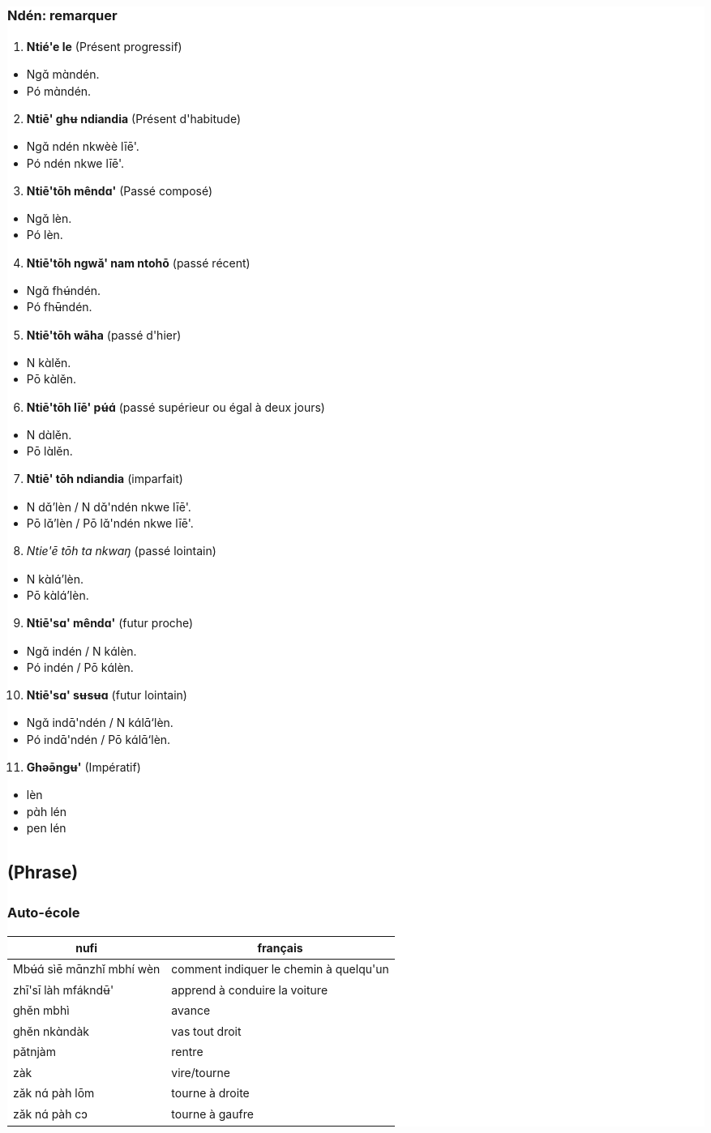 ### **Ndén: remarquer** 

1) **Ntié'e le** (Présent progressif)
- Ngɑ̌ mɑ̀ndén.
- Pó mɑ̀ndén.

2) **Ntiē' ghʉ ndiandia** (Présent d'habitude)
- Ngɑ̌ ndén nkwèè līē'.
- Pó ndén nkwe līē'.

3) **Ntiē'tōh mêndɑ'** (Passé composé)
- Ngɑ̌ lèn.
- Pó lèn.

4) **Ntiē'tōh ngwǎ' nam ntohō** (passé récent)
- Ngɑ̌ fhʉ́ndén.
- Pó fhʉ̄ndén.

5) **Ntiē'tōh wāha** (passé d'hier)
- N kɑ̀lěn.
- Pō kɑ̀lěn.

6) **Ntiē'tōh līē' pʉ́ɑ́** (passé supérieur ou égal à deux jours)
- N dɑ̀lěn.
- Pō lɑ̀lěn.

7) **Ntiē' tōh ndiandia** (imparfait)
- N dɑ̌’lèn / N dɑ̌'ndén nkwe līē'.
- Pō lɑ̌’lèn / Pō lɑ̌'ndén nkwe līē'.

8) *Ntie'ē tōh tɑ nkwaŋ* (passé lointain)
- N kɑ̀lɑ́’lèn.
- Pō kɑ̀lɑ́’lèn.

9) **Ntiē'sɑ' mêndɑ'** (futur proche)
- Ngɑ̌ indén / N kɑ́lèn.
- Pó indén / Pō kɑ́lèn.

10) **Ntiē'sɑ' sʉsʉɑ** (futur lointain)
- Ngɑ̌ indɑ̄'ndén / N kɑ́lɑ̄‘lèn.
- Pó indɑ̄'ndén / Pō kɑ́lɑ̄‘lèn.

11) **Ghəə̄ngʉ'** (Impératif)
- lèn
- pɑ̀h lén
- pen lén

## (Phrase)

### Auto-école 

|nufi|français|
|---|---|
|Mbʉ́ɑ́ sìē mɑ̄nzhǐ mbhí wèn|comment indiquer le chemin à quelqu'un|
|zhī'sī làh mfákndʉ̄'|apprend à conduire la voiture|
|ghěn mbhì|avance|
|ghěn nkɑ̀ndàk|vas tout droit|
|pǎtnjàm|rentre|
|zàk|vire/tourne|
|zǎk nɑ́ pàh lōm|tourne à droite|
|zǎk nɑ́ pàh cɔ|tourne à gaufre|